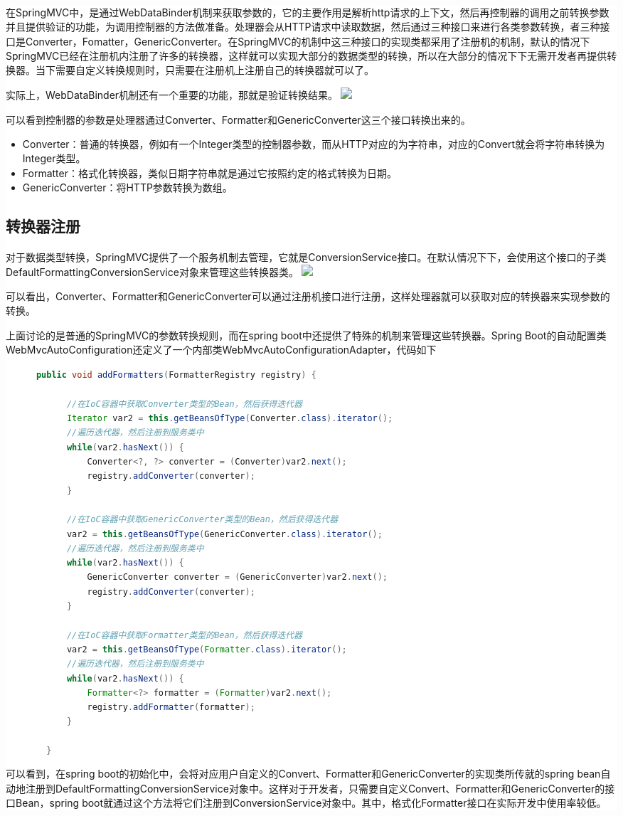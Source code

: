 在SpringMVC中，是通过WebDataBinder机制来获取参数的，它的主要作用是解析http请求的上下文，然后再控制器的调用之前转换参数并且提供验证的功能，为调用控制器的方法做准备。处理器会从HTTP请求中读取数据，然后通过三种接口来进行各类参数转换，者三种接口是Converter，Fomatter，GenericConverter。在SpringMVC的机制中这三种接口的实现类都采用了注册机的机制，默认的情况下SpringMVC已经在注册机内注册了许多的转换器，这样就可以实现大部分的数据类型的转换，所以在大部分的情况下下无需开发者再提供转换器。当下需要自定义转换规则时，只需要在注册机上注册自己的转换器就可以了。

实际上，WebDataBinder机制还有一个重要的功能，那就是验证转换结果。
<img src="https://gitee.com/NaisWang/images/raw/master/img/20210625154810.png" width="500px"/>

可以看到控制器的参数是处理器通过Converter、Formatter和GenericConverter这三个接口转换出来的。

- Converter：普通的转换器，例如有一个Integer类型的控制器参数，而从HTTP对应的为字符串，对应的Convert就会将字符串转换为Integer类型。
- Formatter：格式化转换器，类似日期字符串就是通过它按照约定的格式转换为日期。
- GenericConverter：将HTTP参数转换为数组。

## 转换器注册
对于数据类型转换，SpringMVC提供了一个服务机制去管理，它就是ConversionService接口。在默认情况下下，会使用这个接口的子类DefaultFormattingConversionService对象来管理这些转换器类。
<img src="https://gitee.com/NaisWang/images/raw/master/img/20210625154851.png" width="500px"/>

可以看出，Converter、Formatter和GenericConverter可以通过注册机接口进行注册，这样处理器就可以获取对应的转换器来实现参数的转换。

上面讨论的是普通的SpringMVC的参数转换规则，而在spring boot中还提供了特殊的机制来管理这些转换器。Spring Boot的自动配置类WebMvcAutoConfiguration还定义了一个内部类WebMvcAutoConfigurationAdapter，代码如下

```java
      public void addFormatters(FormatterRegistry registry) {
            
            //在IoC容器中获取Converter类型的Bean，然后获得迭代器
            Iterator var2 = this.getBeansOfType(Converter.class).iterator();
			//遍历迭代器，然后注册到服务类中
            while(var2.hasNext()) {
                Converter<?, ?> converter = (Converter)var2.next();
                registry.addConverter(converter);
            }
			
            //在IoC容器中获取GenericConverter类型的Bean，然后获得迭代器
            var2 = this.getBeansOfType(GenericConverter.class).iterator();
			//遍历迭代器，然后注册到服务类中
            while(var2.hasNext()) {
                GenericConverter converter = (GenericConverter)var2.next();
                registry.addConverter(converter);
            }
			
            //在IoC容器中获取Formatter类型的Bean，然后获得迭代器
            var2 = this.getBeansOfType(Formatter.class).iterator();
			//遍历迭代器，然后注册到服务类中
            while(var2.hasNext()) {
                Formatter<?> formatter = (Formatter)var2.next();
                registry.addFormatter(formatter);
            }

        }
```
可以看到，在spring boot的初始化中，会将对应用户自定义的Convert、Formatter和GenericConverter的实现类所传就的spring bean自动地注册到DefaultFormattingConversionService对象中。这样对于开发者，只需要自定义Convert、Formatter和GenericConverter的接口Bean，spring boot就通过这个方法将它们注册到ConversionService对象中。其中，格式化Formatter接口在实际开发中使用率较低。
